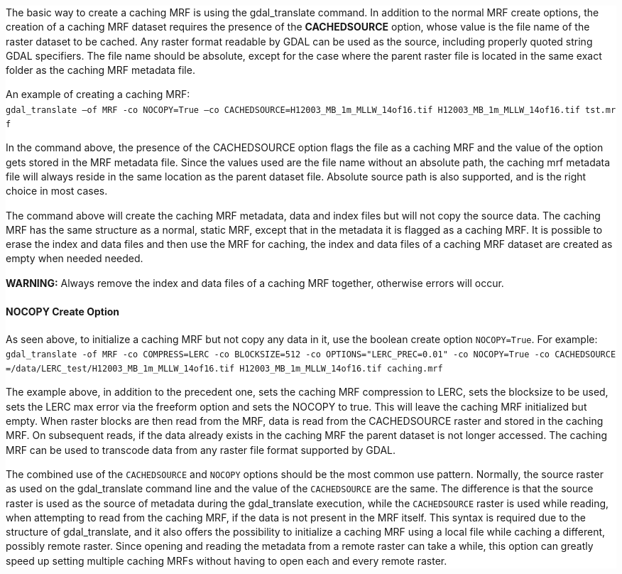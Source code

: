 The basic way to create a caching MRF is using the gdal_translate command. In addition to the normal MRF create options, the creation of a caching 
MRF dataset requires the presence of the **CACHEDSOURCE** option, whose value is the file name of the raster dataset to be cached. Any raster 
format readable by GDAL can be used as the source, including properly quoted string GDAL specifiers. The file name should be absolute, except for 
the case where the parent raster file is located in the same exact folder as the caching MRF metadata file.

An example of creating a caching MRF:  
`gdal_translate –of MRF -co NOCOPY=True –co CACHEDSOURCE=H12003_MB_1m_MLLW_14of16.tif H12003_MB_1m_MLLW_14of16.tif tst.mrf`

In the command above, the presence of the CACHEDSOURCE option flags the file as a caching MRF and the value of the option gets stored in the MRF 
metadata file. Since the values used are the file name without an absolute path, the caching mrf metadata file will always reside in the same 
location as the parent dataset file. Absolute source path is also supported, and is the right choice in most cases.

The command above will create the caching MRF metadata, data and index files but will not copy the source data. The caching MRF has the same 
structure as a normal, static MRF, except that in the metadata it is flagged as a caching MRF. It is possible to erase the index and data files 
and then use the MRF for caching, the index and data files of a caching MRF dataset are created as empty when needed needed.  

**WARNING:**  Always remove the index and data files of a caching MRF together, otherwise errors will occur.

#### NOCOPY Create Option

As seen above, to initialize a caching MRF but not copy any data in it, use the boolean create option `NOCOPY=True`. For example:  
`gdal_translate -of MRF -co COMPRESS=LERC -co BLOCKSIZE=512 -co OPTIONS="LERC_PREC=0.01" -co NOCOPY=True -co CACHEDSOURCE=/data/LERC_test/H12003_MB_1m_MLLW_14of16.tif H12003_MB_1m_MLLW_14of16.tif caching.mrf`

The example above, in addition to the precedent one, sets the caching MRF compression to LERC, sets the blocksize to be used, sets the LERC max 
error via the freeform option and sets the NOCOPY to true. This will leave the caching MRF initialized but empty. When raster blocks are then read 
from the MRF, data is read from the CACHEDSOURCE raster and stored in the caching MRF. On subsequent reads, if the data already exists in the caching 
MRF the parent dataset is not longer accessed.  The caching MRF can be used to transcode data from any raster file format supported by GDAL.

The combined use of the `CACHEDSOURCE` and `NOCOPY` options should be the most common use pattern. Normally, the source raster as used on the 
gdal_translate command line and the value of the `CACHEDSOURCE` are the same. The difference is that the source raster is used as the source of 
metadata during the gdal_translate execution, while the `CACHEDSOURCE` raster is used while reading, when attempting to read from the caching MRF, 
if the data is not present in the MRF itself.  This syntax is required due to the structure of gdal_translate, and it also offers the possibility 
to initialize a caching MRF using a local file while caching a different, possibly remote raster. Since opening and reading the metadata from a remote
raster can take a while, this option can greatly speed up setting multiple caching MRFs without having to open each and every remote raster.
